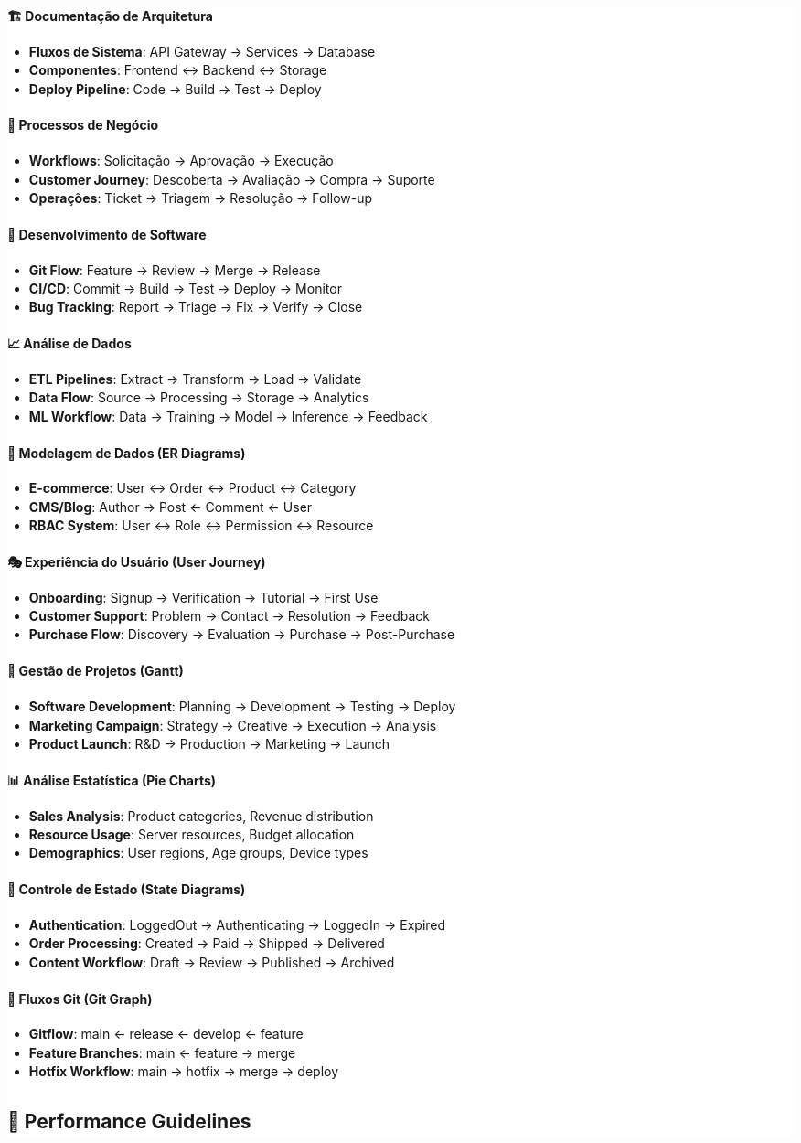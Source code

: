 #### **🏗️ Documentação de Arquitetura**
- **Fluxos de Sistema**: API Gateway → Services → Database
- **Componentes**: Frontend ↔ Backend ↔ Storage
- **Deploy Pipeline**: Code → Build → Test → Deploy

#### **💼 Processos de Negócio**
- **Workflows**: Solicitação → Aprovação → Execução
- **Customer Journey**: Descoberta → Avaliação → Compra → Suporte
- **Operações**: Ticket → Triagem → Resolução → Follow-up

#### **🔧 Desenvolvimento de Software**
- **Git Flow**: Feature → Review → Merge → Release
- **CI/CD**: Commit → Build → Test → Deploy → Monitor
- **Bug Tracking**: Report → Triage → Fix → Verify → Close

#### **📈 Análise de Dados**
- **ETL Pipelines**: Extract → Transform → Load → Validate
- **Data Flow**: Source → Processing → Storage → Analytics
- **ML Workflow**: Data → Training → Model → Inference → Feedback

#### **🎯 Modelagem de Dados (ER Diagrams)**
- **E-commerce**: User ↔ Order ↔ Product ↔ Category
- **CMS/Blog**: Author → Post ← Comment ← User
- **RBAC System**: User ↔ Role ↔ Permission ↔ Resource

#### **🎭 Experiência do Usuário (User Journey)**
- **Onboarding**: Signup → Verification → Tutorial → First Use
- **Customer Support**: Problem → Contact → Resolution → Feedback
- **Purchase Flow**: Discovery → Evaluation → Purchase → Post-Purchase

#### **📅 Gestão de Projetos (Gantt)**
- **Software Development**: Planning → Development → Testing → Deploy
- **Marketing Campaign**: Strategy → Creative → Execution → Analysis
- **Product Launch**: R&D → Production → Marketing → Launch

#### **📊 Análise Estatística (Pie Charts)**
- **Sales Analysis**: Product categories, Revenue distribution
- **Resource Usage**: Server resources, Budget allocation
- **Demographics**: User regions, Age groups, Device types

#### **🔄 Controle de Estado (State Diagrams)**
- **Authentication**: LoggedOut → Authenticating → LoggedIn → Expired
- **Order Processing**: Created → Paid → Shipped → Delivered
- **Content Workflow**: Draft → Review → Published → Archived

#### **🌿 Fluxos Git (Git Graph)**
- **Gitflow**: main ← release ← develop ← feature
- **Feature Branches**: main ← feature → merge
- **Hotfix Workflow**: main → hotfix → merge → deploy

## 🚀 Performance Guidelines
